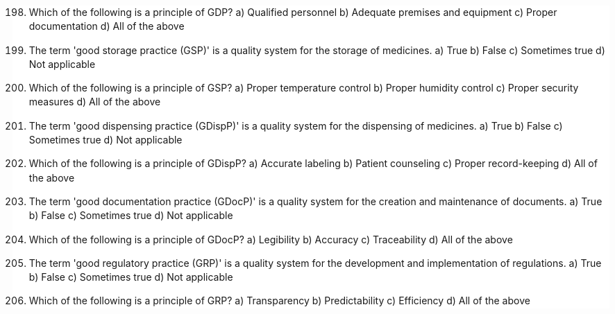198. Which of the following is a principle of GDP?
    a) Qualified personnel
    b) Adequate premises and equipment
    c) Proper documentation
    d) All of the above

199. The term 'good storage practice (GSP)' is a quality system for the storage of medicines.
    a) True
    b) False
    c) Sometimes true
    d) Not applicable

200. Which of the following is a principle of GSP?
    a) Proper temperature control
    b) Proper humidity control
    c) Proper security measures
    d) All of the above

201. The term 'good dispensing practice (GDispP)' is a quality system for the dispensing of medicines.
    a) True
    b) False
    c) Sometimes true
    d) Not applicable

202. Which of the following is a principle of GDispP?
    a) Accurate labeling
    b) Patient counseling
    c) Proper record-keeping
    d) All of the above

203. The term 'good documentation practice (GDocP)' is a quality system for the creation and maintenance of documents.
    a) True
    b) False
    c) Sometimes true
    d) Not applicable

204. Which of the following is a principle of GDocP?
    a) Legibility
    b) Accuracy
    c) Traceability
    d) All of the above

205. The term 'good regulatory practice (GRP)' is a quality system for the development and implementation of regulations.
    a) True
    b) False
    c) Sometimes true
    d) Not applicable

206. Which of the following is a principle of GRP?
    a) Transparency
    b) Predictability
    c) Efficiency
    d) All of the above
